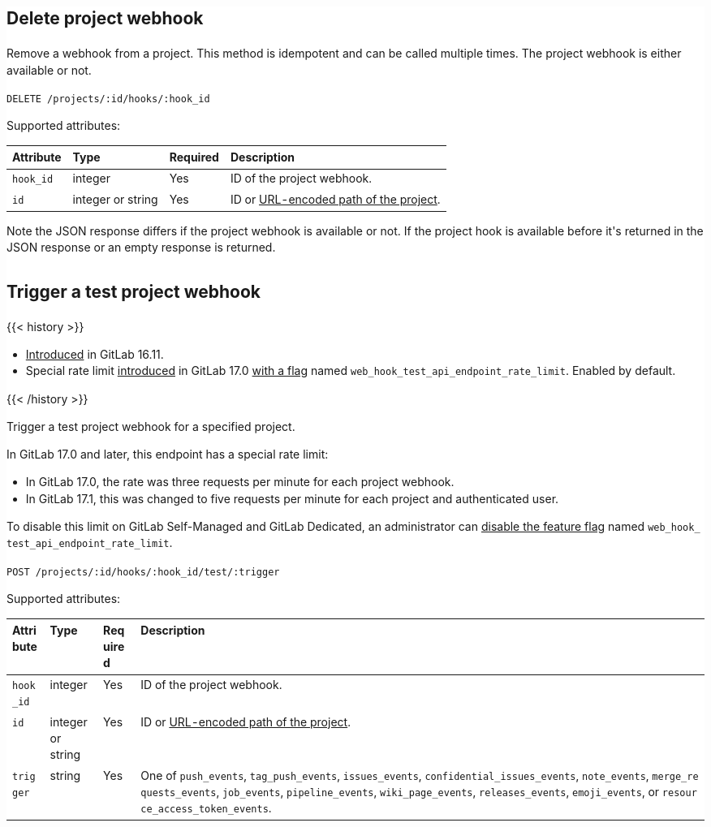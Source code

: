 ## Delete project webhook

Remove a webhook from a project. This method is idempotent and can be called multiple times. The project webhook is either
available or not.

```plaintext
DELETE /projects/:id/hooks/:hook_id
```

Supported attributes:

| Attribute | Type              | Required | Description |
|:----------|:------------------|:---------|:------------|
| `hook_id` | integer           | Yes      | ID of the project webhook. |
| `id`      | integer or string | Yes      | ID or [URL-encoded path of the project](rest/_index.md#namespaced-paths). |

Note the JSON response differs if the project webhook is available or not. If the project
hook is available before it's returned in the JSON response or an empty response
is returned.

## Trigger a test project webhook

{{< history >}}

- [Introduced](https://gitlab.com/gitlab-org/gitlab/-/merge_requests/147656) in GitLab 16.11.
- Special rate limit [introduced](https://gitlab.com/gitlab-org/gitlab/-/merge_requests/150066) in GitLab 17.0 [with a flag](../administration/feature_flags/_index.md) named `web_hook_test_api_endpoint_rate_limit`. Enabled by default.

{{< /history >}}

Trigger a test project webhook for a specified project.

In GitLab 17.0 and later, this endpoint has a special rate limit:

- In GitLab 17.0, the rate was three requests per minute for each project webhook.
- In GitLab 17.1, this was changed to five requests per minute for each project and authenticated user.

To disable this limit on GitLab Self-Managed and GitLab Dedicated, an administrator can
[disable the feature flag](../administration/feature_flags/_index.md) named `web_hook_test_api_endpoint_rate_limit`.

```plaintext
POST /projects/:id/hooks/:hook_id/test/:trigger
```

Supported attributes:

| Attribute | Type              | Required | Description |
|:----------|:------------------|:---------|:------------|
| `hook_id` | integer           | Yes      | ID of the project webhook. |
| `id`      | integer or string | Yes      | ID or [URL-encoded path of the project](rest/_index.md#namespaced-paths). |
| `trigger` | string            | Yes      | One of `push_events`, `tag_push_events`, `issues_events`, `confidential_issues_events`, `note_events`, `merge_requests_events`, `job_events`, `pipeline_events`, `wiki_page_events`, `releases_events`, `emoji_events`, or `resource_access_token_events`. |
